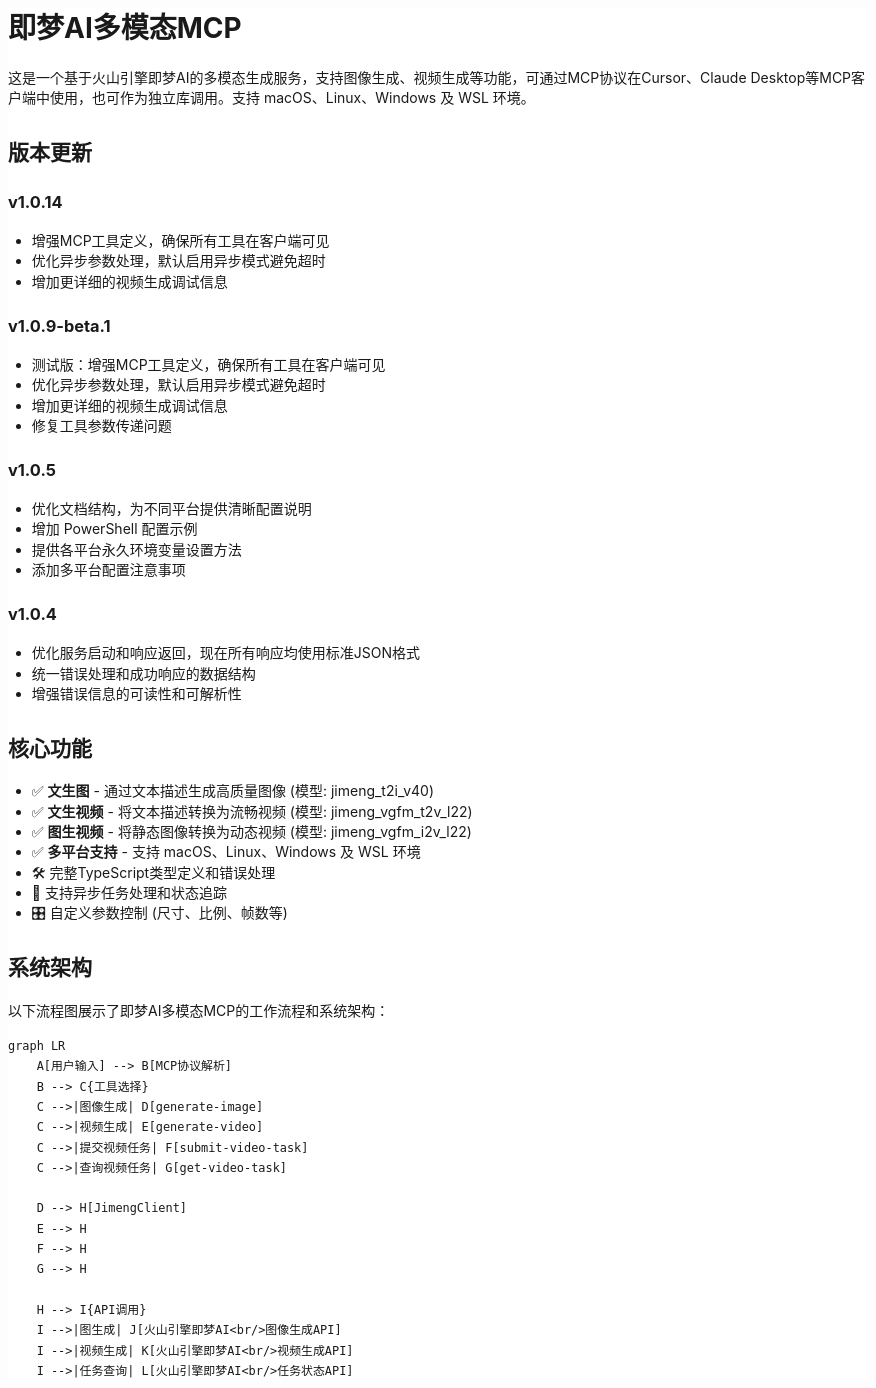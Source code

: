 # 即梦AI多模态MCP

这是一个基于火山引擎即梦AI的多模态生成服务，支持图像生成、视频生成等功能，可通过MCP协议在Cursor、Claude Desktop等MCP客户端中使用，也可作为独立库调用。支持 macOS、Linux、Windows 及 WSL 环境。

## 版本更新

### v1.0.14
- 增强MCP工具定义，确保所有工具在客户端可见
- 优化异步参数处理，默认启用异步模式避免超时
- 增加更详细的视频生成调试信息

### v1.0.9-beta.1
- 测试版：增强MCP工具定义，确保所有工具在客户端可见
- 优化异步参数处理，默认启用异步模式避免超时
- 增加更详细的视频生成调试信息
- 修复工具参数传递问题

### v1.0.5
- 优化文档结构，为不同平台提供清晰配置说明
- 增加 PowerShell 配置示例
- 提供各平台永久环境变量设置方法
- 添加多平台配置注意事项

### v1.0.4
- 优化服务启动和响应返回，现在所有响应均使用标准JSON格式
- 统一错误处理和成功响应的数据结构
- 增强错误信息的可读性和可解析性

## 核心功能

- ✅ **文生图** - 通过文本描述生成高质量图像 (模型: jimeng_t2i_v40)
- ✅ **文生视频** - 将文本描述转换为流畅视频 (模型: jimeng_vgfm_t2v_l22)
- ✅ **图生视频** - 将静态图像转换为动态视频 (模型: jimeng_vgfm_i2v_l22)
- ✅ **多平台支持** - 支持 macOS、Linux、Windows 及 WSL 环境
- 🛠️ 完整TypeScript类型定义和错误处理
- 🔄 支持异步任务处理和状态追踪
- 🎛️ 自定义参数控制 (尺寸、比例、帧数等)

## 系统架构

以下流程图展示了即梦AI多模态MCP的工作流程和系统架构：

```mermaid
graph LR
    A[用户输入] --> B[MCP协议解析]
    B --> C{工具选择}
    C -->|图像生成| D[generate-image]
    C -->|视频生成| E[generate-video]
    C -->|提交视频任务| F[submit-video-task]
    C -->|查询视频任务| G[get-video-task]
    
    D --> H[JimengClient]
    E --> H
    F --> H
    G --> H
    
    H --> I{API调用}
    I -->|图生成| J[火山引擎即梦AI<br/>图像生成API]
    I -->|视频生成| K[火山引擎即梦AI<br/>视频生成API]
    I -->|任务查询| L[火山引擎即梦AI<br/>任务状态API]
```